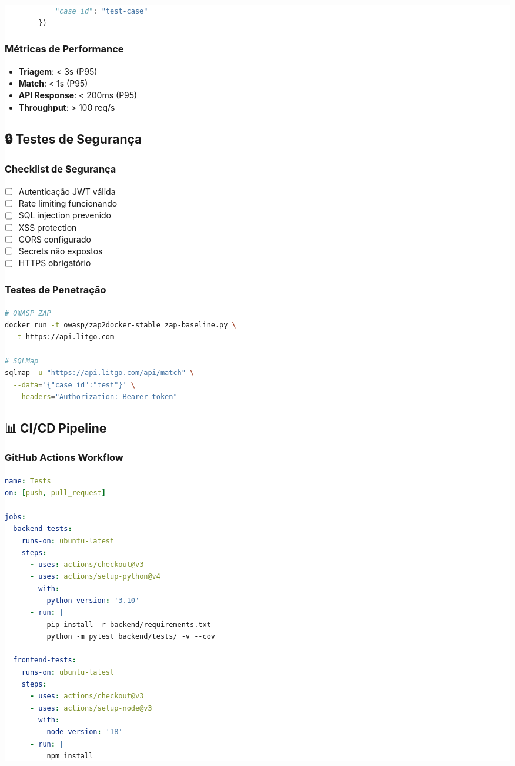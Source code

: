 ```python
            "case_id": "test-case"
        })
```

### Métricas de Performance
- **Triagem**: < 3s (P95)
- **Match**: < 1s (P95)
- **API Response**: < 200ms (P95)
- **Throughput**: > 100 req/s

## 🔒 Testes de Segurança

### Checklist de Segurança
- [ ] Autenticação JWT válida
- [ ] Rate limiting funcionando
- [ ] SQL injection prevenido
- [ ] XSS protection
- [ ] CORS configurado
- [ ] Secrets não expostos
- [ ] HTTPS obrigatório

### Testes de Penetração
```bash
# OWASP ZAP
docker run -t owasp/zap2docker-stable zap-baseline.py \
  -t https://api.litgo.com

# SQLMap
sqlmap -u "https://api.litgo.com/api/match" \
  --data='{"case_id":"test"}' \
  --headers="Authorization: Bearer token"
```

## 📊 CI/CD Pipeline

### GitHub Actions Workflow

```yaml
name: Tests
on: [push, pull_request]

jobs:
  backend-tests:
    runs-on: ubuntu-latest
    steps:
      - uses: actions/checkout@v3
      - uses: actions/setup-python@v4
        with:
          python-version: '3.10'
      - run: |
          pip install -r backend/requirements.txt
          python -m pytest backend/tests/ -v --cov

  frontend-tests:
    runs-on: ubuntu-latest
    steps:
      - uses: actions/checkout@v3
      - uses: actions/setup-node@v3
        with:
          node-version: '18'
      - run: |
          npm install
```
